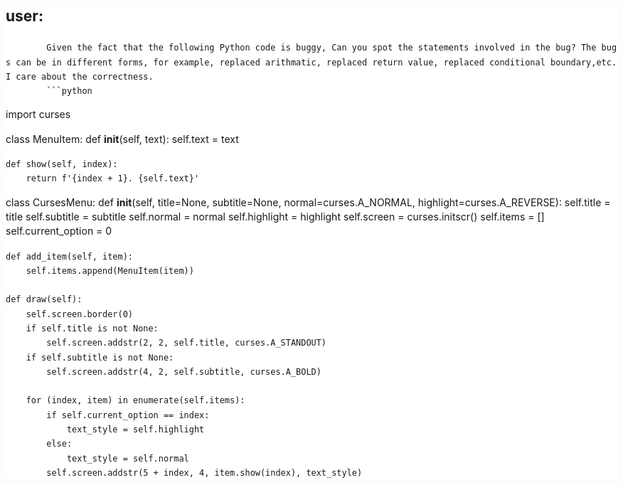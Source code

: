 
## user: 


            Given the fact that the following Python code is buggy, Can you spot the statements involved in the bug? The bugs can be in different forms, for example, replaced arithmatic, replaced return value, replaced conditional boundary,etc. I care about the correctness.
            ```python
            



























import curses

class MenuItem:
    def __init__(self, text):
        self.text = text
    
    def show(self, index):
        return f'{index + 1}. {self.text}'


class CursesMenu:
    def __init__(self, title=None, subtitle=None, normal=curses.A_NORMAL, highlight=curses.A_REVERSE):
        self.title = title
        self.subtitle = subtitle
        self.normal = normal
        self.highlight = highlight
        self.screen = curses.initscr()
        self.items = []
        self.current_option = 0
    
    def add_item(self, item):
        self.items.append(MenuItem(item))
    
    def draw(self):
        self.screen.border(0)
        if self.title is not None:
            self.screen.addstr(2, 2, self.title, curses.A_STANDOUT)
        if self.subtitle is not None:
            self.screen.addstr(4, 2, self.subtitle, curses.A_BOLD)
        
        for (index, item) in enumerate(self.items):
            if self.current_option == index:
                text_style = self.highlight
            else:
                text_style = self.normal
            self.screen.addstr(5 + index, 4, item.show(index), text_style)
        